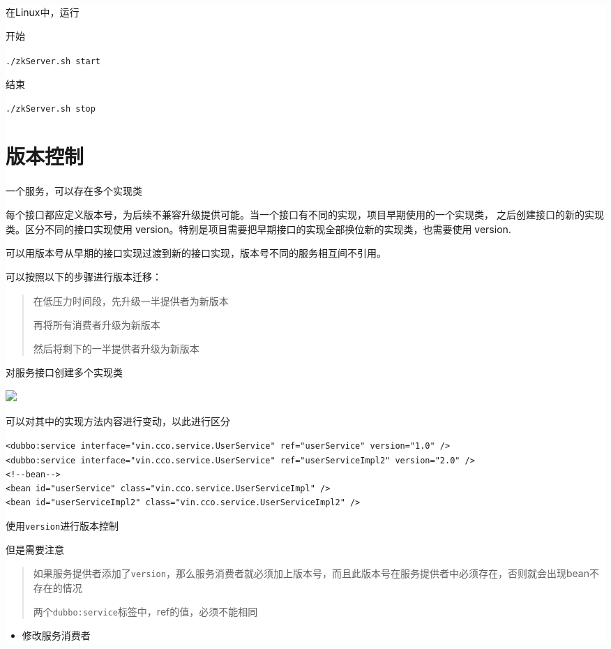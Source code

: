 在Linux中，运行



开始

```
./zkServer.sh start
```

结束

```
./zkServer.sh stop
```



# 版本控制

一个服务，可以存在多个实现类

每个接口都应定义版本号，为后续不兼容升级提供可能。当一个接口有不同的实现，项目早期使用的一个实现类， 之后创建接口的新的实现类。区分不同的接口实现使用 version。特别是项目需要把早期接口的实现全部换位新的实现类，也需要使用 version.

可以用版本号从早期的接口实现过渡到新的接口实现，版本号不同的服务相互间不引用。

可以按照以下的步骤进行版本迁移：

> 在低压力时间段，先升级一半提供者为新版本
>
> 再将所有消费者升级为新版本
>
> 然后将剩下的一半提供者升级为新版本



对服务接口创建多个实现类

![](https://picture.xcye.xyz/image-20210604175518836.png?x-oss-process=style/pictureProcess1)

可以对其中的实现方法内容进行变动，以此进行区分

```
<dubbo:service interface="vin.cco.service.UserService" ref="userService" version="1.0" />
<dubbo:service interface="vin.cco.service.UserService" ref="userServiceImpl2" version="2.0" />
<!--bean-->
<bean id="userService" class="vin.cco.service.UserServiceImpl" />
<bean id="userServiceImpl2" class="vin.cco.service.UserServiceImpl2" />
```

使用`version`进行版本控制

但是需要注意

> 如果服务提供者添加了`version`，那么服务消费者就必须加上版本号，而且此版本号在服务提供者中必须存在，否则就会出现bean不存在的情况
>
> 两个`dubbo:service`标签中，ref的值，必须不能相同



- 修改服务消费者
